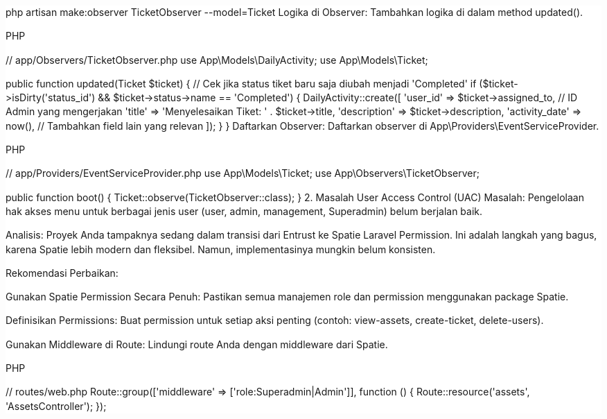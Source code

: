 php artisan make:observer TicketObserver --model=Ticket
Logika di Observer: Tambahkan logika di dalam method updated().

PHP

// app/Observers/TicketObserver.php
use App\Models\DailyActivity;
use App\Models\Ticket;

public function updated(Ticket $ticket)
{
    // Cek jika status tiket baru saja diubah menjadi 'Completed'
    if ($ticket->isDirty('status_id') && $ticket->status->name == 'Completed') {
        DailyActivity::create([
            'user_id' => $ticket->assigned_to, // ID Admin yang mengerjakan
            'title' => 'Menyelesaikan Tiket: ' . $ticket->title,
            'description' => $ticket->description,
            'activity_date' => now(),
            // Tambahkan field lain yang relevan
        ]);
    }
}
Daftarkan Observer: Daftarkan observer di App\Providers\EventServiceProvider.

PHP

// app/Providers/EventServiceProvider.php
use App\Models\Ticket;
use App\Observers\TicketObserver;

public function boot()
{
    Ticket::observe(TicketObserver::class);
}
2. Masalah User Access Control (UAC)
Masalah: Pengelolaan hak akses menu untuk berbagai jenis user (user, admin, management, Superadmin) belum berjalan baik.

Analisis:
Proyek Anda tampaknya sedang dalam transisi dari Entrust ke Spatie Laravel Permission. Ini adalah langkah yang bagus, karena Spatie lebih modern dan fleksibel. Namun, implementasinya mungkin belum konsisten.

Rekomendasi Perbaikan:

Gunakan Spatie Permission Secara Penuh: Pastikan semua manajemen role dan permission menggunakan package Spatie.

Definisikan Permissions: Buat permission untuk setiap aksi penting (contoh: view-assets, create-ticket, delete-users).

Gunakan Middleware di Route: Lindungi route Anda dengan middleware dari Spatie.

PHP

// routes/web.php
Route::group(['middleware' => ['role:Superadmin|Admin']], function () {
    Route::resource('assets', 'AssetsController');
});
